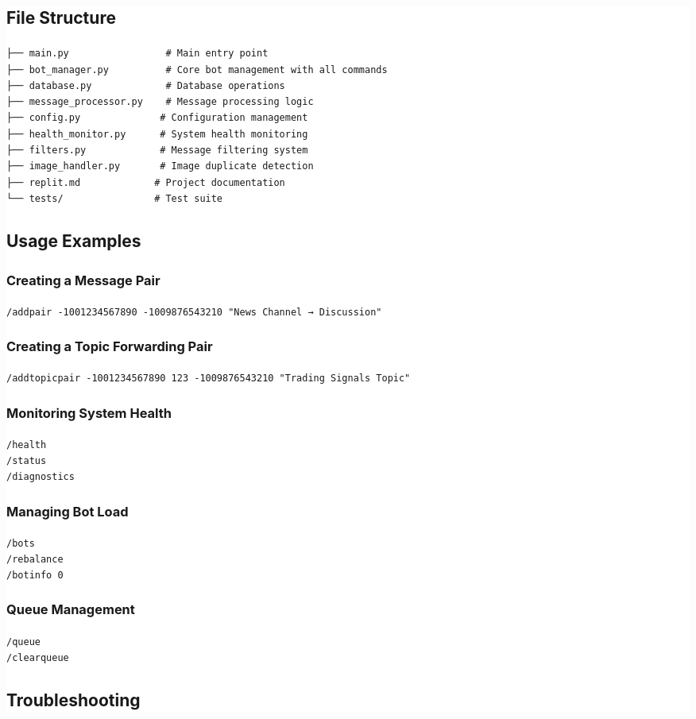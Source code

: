 ## File Structure

```
├── main.py                 # Main entry point
├── bot_manager.py          # Core bot management with all commands
├── database.py             # Database operations
├── message_processor.py    # Message processing logic
├── config.py              # Configuration management
├── health_monitor.py      # System health monitoring
├── filters.py             # Message filtering system
├── image_handler.py       # Image duplicate detection
├── replit.md             # Project documentation
└── tests/                # Test suite
```

## Usage Examples

### Creating a Message Pair

```
/addpair -1001234567890 -1009876543210 "News Channel → Discussion"
```

### Creating a Topic Forwarding Pair

```
/addtopicpair -1001234567890 123 -1009876543210 "Trading Signals Topic"
```

### Monitoring System Health

```
/health
/status
/diagnostics
```

### Managing Bot Load

```
/bots
/rebalance
/botinfo 0
```

### Queue Management

```
/queue
/clearqueue
```

## Troubleshooting
